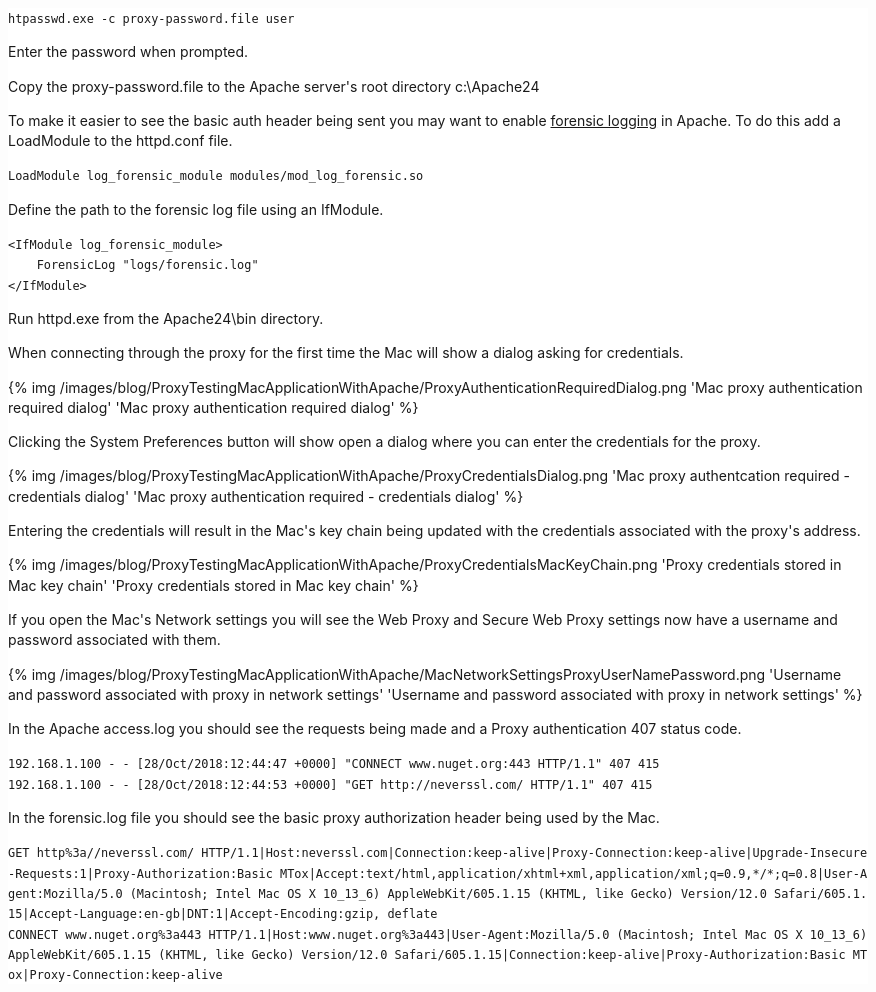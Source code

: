     htpasswd.exe -c proxy-password.file user

Enter the password when prompted.

Copy the proxy-password.file to the Apache server's root directory c:\Apache24

To make it easier to see the basic auth header being sent you may want to enable
[forensic logging](https://httpd.apache.org/docs/2.4/mod/mod_log_forensic.html) in Apache.
To do this add a LoadModule to the httpd.conf file.

    LoadModule log_forensic_module modules/mod_log_forensic.so

Define the path to the forensic log file using an IfModule.

    <IfModule log_forensic_module> 
        ForensicLog "logs/forensic.log"
    </IfModule> 

Run httpd.exe from the Apache24\bin directory.

When connecting through the proxy
for the first time the Mac will show a dialog asking for credentials.

{% img /images/blog/ProxyTestingMacApplicationWithApache/ProxyAuthenticationRequiredDialog.png 'Mac proxy authentication required dialog' 'Mac proxy authentication required dialog' %}

Clicking the System Preferences button will show open a dialog where you can enter the credentials for the proxy.

{% img /images/blog/ProxyTestingMacApplicationWithApache/ProxyCredentialsDialog.png 'Mac proxy authentcation required - credentials dialog' 'Mac proxy authentication required - credentials dialog' %}

Entering the credentials will result in the Mac's key chain being updated with the credentials associated with the proxy's address.

{% img /images/blog/ProxyTestingMacApplicationWithApache/ProxyCredentialsMacKeyChain.png 'Proxy credentials stored in Mac key chain' 'Proxy credentials stored in Mac key chain' %}

If you open the Mac's Network settings you will see the Web Proxy and Secure Web Proxy settings now have a username and password
associated with them.

{% img /images/blog/ProxyTestingMacApplicationWithApache/MacNetworkSettingsProxyUserNamePassword.png 'Username and password associated with proxy in network settings' 'Username and password associated with proxy in network settings' %}

In the Apache access.log you should see the requests being made and a Proxy authentication 407 status code.

    192.168.1.100 - - [28/Oct/2018:12:44:47 +0000] "CONNECT www.nuget.org:443 HTTP/1.1" 407 415
    192.168.1.100 - - [28/Oct/2018:12:44:53 +0000] "GET http://neverssl.com/ HTTP/1.1" 407 415

In the forensic.log file you should see the basic proxy authorization header being used by the Mac.

    GET http%3a//neverssl.com/ HTTP/1.1|Host:neverssl.com|Connection:keep-alive|Proxy-Connection:keep-alive|Upgrade-Insecure-Requests:1|Proxy-Authorization:Basic MTox|Accept:text/html,application/xhtml+xml,application/xml;q=0.9,*/*;q=0.8|User-Agent:Mozilla/5.0 (Macintosh; Intel Mac OS X 10_13_6) AppleWebKit/605.1.15 (KHTML, like Gecko) Version/12.0 Safari/605.1.15|Accept-Language:en-gb|DNT:1|Accept-Encoding:gzip, deflate
    CONNECT www.nuget.org%3a443 HTTP/1.1|Host:www.nuget.org%3a443|User-Agent:Mozilla/5.0 (Macintosh; Intel Mac OS X 10_13_6) AppleWebKit/605.1.15 (KHTML, like Gecko) Version/12.0 Safari/605.1.15|Connection:keep-alive|Proxy-Authorization:Basic MTox|Proxy-Connection:keep-alive
